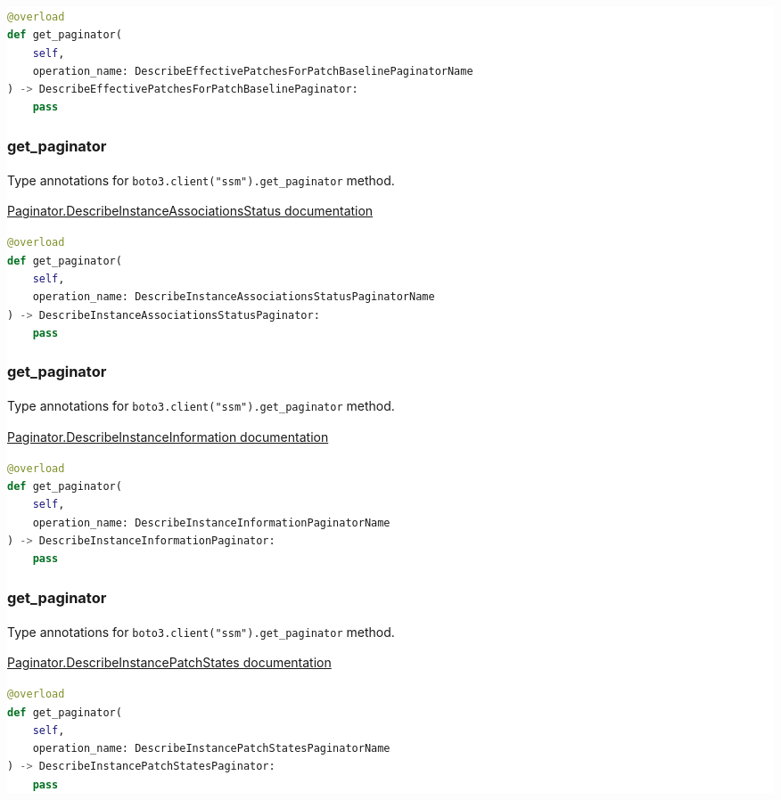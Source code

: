 ```python
@overload
def get_paginator(
    self,
    operation_name: DescribeEffectivePatchesForPatchBaselinePaginatorName
) -> DescribeEffectivePatchesForPatchBaselinePaginator:
    pass
```

### get_paginator

Type annotations for `boto3.client("ssm").get_paginator` method.

[Paginator.DescribeInstanceAssociationsStatus documentation](https://boto3.amazonaws.com/v1/documentation/api/latest/reference/services/ssm.html#SSM.Paginator.DescribeInstanceAssociationsStatus)

```python
@overload
def get_paginator(
    self,
    operation_name: DescribeInstanceAssociationsStatusPaginatorName
) -> DescribeInstanceAssociationsStatusPaginator:
    pass
```

### get_paginator

Type annotations for `boto3.client("ssm").get_paginator` method.

[Paginator.DescribeInstanceInformation documentation](https://boto3.amazonaws.com/v1/documentation/api/latest/reference/services/ssm.html#SSM.Paginator.DescribeInstanceInformation)

```python
@overload
def get_paginator(
    self,
    operation_name: DescribeInstanceInformationPaginatorName
) -> DescribeInstanceInformationPaginator:
    pass
```

### get_paginator

Type annotations for `boto3.client("ssm").get_paginator` method.

[Paginator.DescribeInstancePatchStates documentation](https://boto3.amazonaws.com/v1/documentation/api/latest/reference/services/ssm.html#SSM.Paginator.DescribeInstancePatchStates)

```python
@overload
def get_paginator(
    self,
    operation_name: DescribeInstancePatchStatesPaginatorName
) -> DescribeInstancePatchStatesPaginator:
    pass
```
